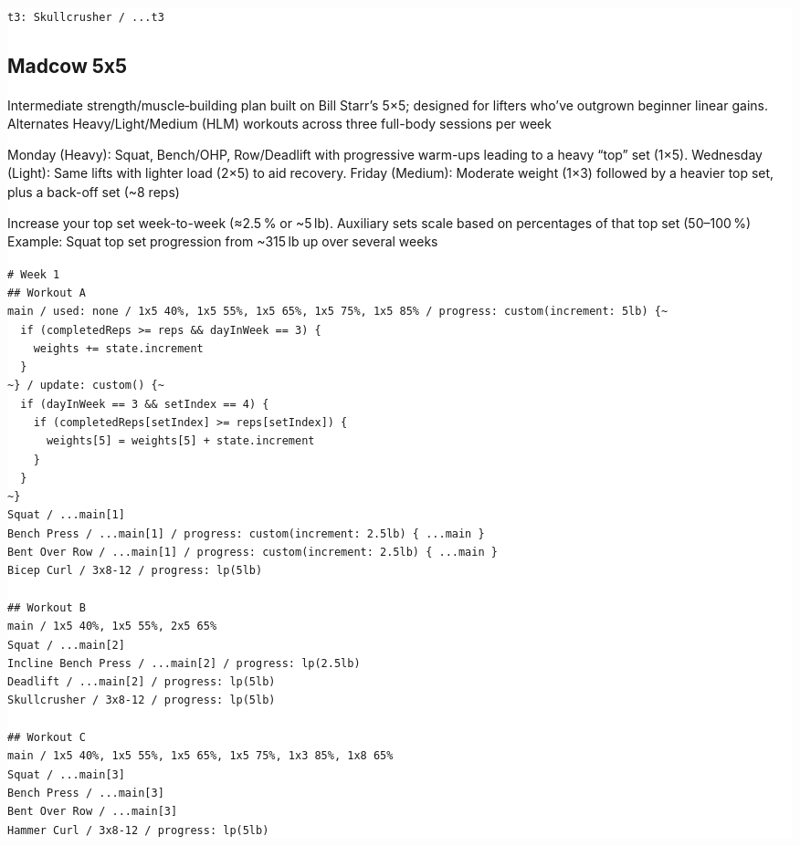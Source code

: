 ```
t3: Skullcrusher / ...t3
```

## Madcow 5x5

Intermediate strength/muscle‑building plan built on Bill Starr’s 5×5; designed for lifters who’ve outgrown beginner linear gains.
Alternates Heavy/Light/Medium (HLM) workouts across three full-body sessions per week

Monday (Heavy): Squat, Bench/OHP, Row/Deadlift with progressive warm-ups leading to a heavy “top” set (1×5).
Wednesday (Light): Same lifts with lighter load (2×5) to aid recovery.
Friday (Medium): Moderate weight (1×3) followed by a heavier top set, plus a back-off set (~8 reps)

Increase your top set week-to-week (≈2.5 % or ~5 lb).
Auxiliary sets scale based on percentages of that top set (50–100 %) 
Example: Squat top set progression from ~315 lb up over several weeks 

```
# Week 1
## Workout A
main / used: none / 1x5 40%, 1x5 55%, 1x5 65%, 1x5 75%, 1x5 85% / progress: custom(increment: 5lb) {~
  if (completedReps >= reps && dayInWeek == 3) {
    weights += state.increment
  }  
~} / update: custom() {~
  if (dayInWeek == 3 && setIndex == 4) {
    if (completedReps[setIndex] >= reps[setIndex]) {
      weights[5] = weights[5] + state.increment
    }
  }
~}
Squat / ...main[1]
Bench Press / ...main[1] / progress: custom(increment: 2.5lb) { ...main }
Bent Over Row / ...main[1] / progress: custom(increment: 2.5lb) { ...main }
Bicep Curl / 3x8-12 / progress: lp(5lb)

## Workout B
main / 1x5 40%, 1x5 55%, 2x5 65%
Squat / ...main[2]
Incline Bench Press / ...main[2] / progress: lp(2.5lb)
Deadlift / ...main[2] / progress: lp(5lb)
Skullcrusher / 3x8-12 / progress: lp(5lb)

## Workout C
main / 1x5 40%, 1x5 55%, 1x5 65%, 1x5 75%, 1x3 85%, 1x8 65%
Squat / ...main[3]
Bench Press / ...main[3]
Bent Over Row / ...main[3]
Hammer Curl / 3x8-12 / progress: lp(5lb)
```
